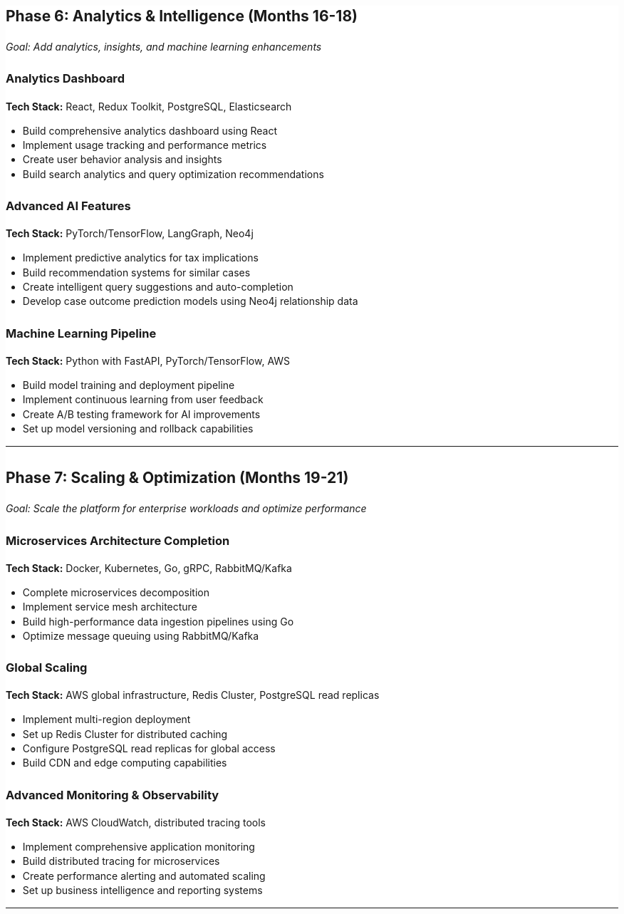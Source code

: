 
## **Phase 6: Analytics & Intelligence (Months 16-18)**
*Goal: Add analytics, insights, and machine learning enhancements*

### **Analytics Dashboard**
**Tech Stack:** React, Redux Toolkit, PostgreSQL, Elasticsearch
- Build comprehensive analytics dashboard using React
- Implement usage tracking and performance metrics
- Create user behavior analysis and insights
- Build search analytics and query optimization recommendations

### **Advanced AI Features**
**Tech Stack:** PyTorch/TensorFlow, LangGraph, Neo4j
- Implement predictive analytics for tax implications
- Build recommendation systems for similar cases
- Create intelligent query suggestions and auto-completion
- Develop case outcome prediction models using Neo4j relationship data

### **Machine Learning Pipeline**
**Tech Stack:** Python with FastAPI, PyTorch/TensorFlow, AWS
- Build model training and deployment pipeline
- Implement continuous learning from user feedback
- Create A/B testing framework for AI improvements
- Set up model versioning and rollback capabilities

---

## **Phase 7: Scaling & Optimization (Months 19-21)**
*Goal: Scale the platform for enterprise workloads and optimize performance*

### **Microservices Architecture Completion**
**Tech Stack:** Docker, Kubernetes, Go, gRPC, RabbitMQ/Kafka
- Complete microservices decomposition
- Implement service mesh architecture
- Build high-performance data ingestion pipelines using Go
- Optimize message queuing using RabbitMQ/Kafka

### **Global Scaling**
**Tech Stack:** AWS global infrastructure, Redis Cluster, PostgreSQL read replicas
- Implement multi-region deployment
- Set up Redis Cluster for distributed caching
- Configure PostgreSQL read replicas for global access
- Build CDN and edge computing capabilities

### **Advanced Monitoring & Observability**
**Tech Stack:** AWS CloudWatch, distributed tracing tools
- Implement comprehensive application monitoring
- Build distributed tracing for microservices
- Create performance alerting and automated scaling
- Set up business intelligence and reporting systems

---


